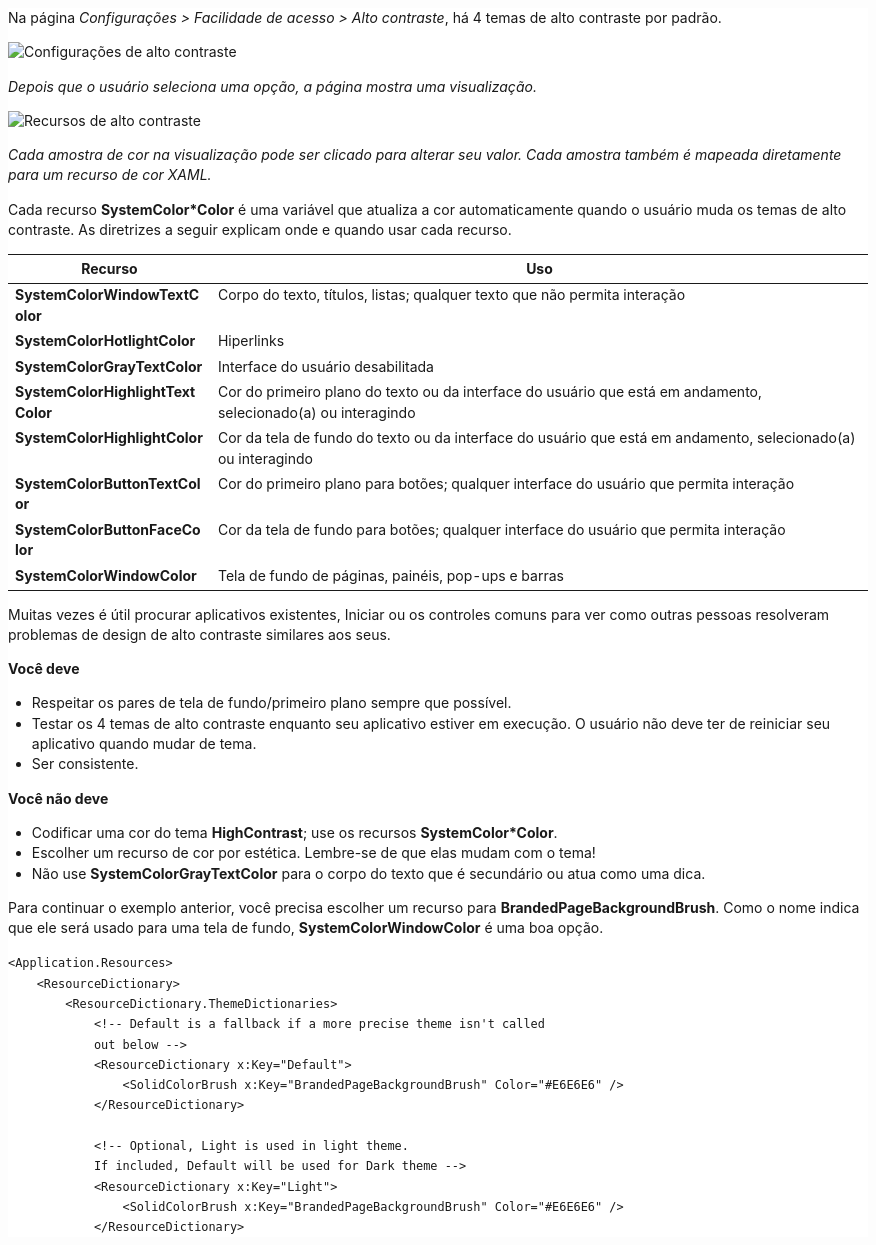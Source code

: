 Na página *Configurações > Facilidade de acesso > Alto contraste*, há 4 temas de alto contraste por padrão. 


![Configurações de alto contraste](images/high-contrast-settings.png)  

*Depois que o usuário seleciona uma opção, a página mostra uma visualização.*  

![Recursos de alto contraste](images/high-contrast-resources.png)  

*Cada amostra de cor na visualização pode ser clicado para alterar seu valor. Cada amostra também é mapeada diretamente para um recurso de cor XAML.*  

Cada recurso **SystemColor*Color** é uma variável que atualiza a cor automaticamente quando o usuário muda os temas de alto contraste. As diretrizes a seguir explicam onde e quando usar cada recurso.

Recurso | Uso |
|--------|-------|
**SystemColorWindowTextColor** | Corpo do texto, títulos, listas; qualquer texto que não permita interação |
| **SystemColorHotlightColor** | Hiperlinks |
| **SystemColorGrayTextColor** | Interface do usuário desabilitada |
| **SystemColorHighlightTextColor** | Cor do primeiro plano do texto ou da interface do usuário que está em andamento, selecionado(a) ou interagindo |
| **SystemColorHighlightColor** | Cor da tela de fundo do texto ou da interface do usuário que está em andamento, selecionado(a) ou interagindo |
| **SystemColorButtonTextColor** | Cor do primeiro plano para botões; qualquer interface do usuário que permita interação |
| **SystemColorButtonFaceColor** | Cor da tela de fundo para botões; qualquer interface do usuário que permita interação |
| **SystemColorWindowColor** | Tela de fundo de páginas, painéis, pop-ups e barras |

Muitas vezes é útil procurar aplicativos existentes, Iniciar ou os controles comuns para ver como outras pessoas resolveram problemas de design de alto contraste similares aos seus.

**Você deve**

* Respeitar os pares de tela de fundo/primeiro plano sempre que possível.
* Testar os 4 temas de alto contraste enquanto seu aplicativo estiver em execução. O usuário não deve ter de reiniciar seu aplicativo quando mudar de tema.
* Ser consistente.

**Você não deve**

* Codificar uma cor do tema **HighContrast**; use os recursos **SystemColor*Color**.
* Escolher um recurso de cor por estética. Lembre-se de que elas mudam com o tema!
* Não use **SystemColorGrayTextColor** para o corpo do texto que é secundário ou atua como uma dica.


Para continuar o exemplo anterior, você precisa escolher um recurso para **BrandedPageBackgroundBrush**. Como o nome indica que ele será usado para uma tela de fundo, **SystemColorWindowColor** é uma boa opção.

``` xaml
<Application.Resources>
    <ResourceDictionary>
        <ResourceDictionary.ThemeDictionaries>
            <!-- Default is a fallback if a more precise theme isn't called
            out below -->
            <ResourceDictionary x:Key="Default">
                <SolidColorBrush x:Key="BrandedPageBackgroundBrush" Color="#E6E6E6" />
            </ResourceDictionary>

            <!-- Optional, Light is used in light theme.
            If included, Default will be used for Dark theme -->
            <ResourceDictionary x:Key="Light">
                <SolidColorBrush x:Key="BrandedPageBackgroundBrush" Color="#E6E6E6" />
            </ResourceDictionary>
```